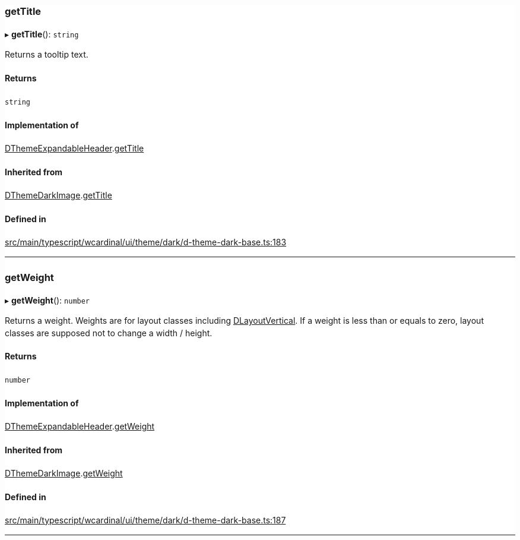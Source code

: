 ### getTitle

▸ **getTitle**(): `string`

Returns a tooltip text.

#### Returns

`string`

#### Implementation of

[DThemeExpandableHeader](../interfaces/DThemeExpandableHeader.md).[getTitle](../interfaces/DThemeExpandableHeader.md#gettitle)

#### Inherited from

[DThemeDarkImage](DThemeDarkImage.md).[getTitle](DThemeDarkImage.md#gettitle)

#### Defined in

[src/main/typescript/wcardinal/ui/theme/dark/d-theme-dark-base.ts:183](https://github.com/winter-cardinal/winter-cardinal-ui/blob/v0.414.0/src/main/typescript/wcardinal/ui/theme/dark/d-theme-dark-base.ts#L183)

___

### getWeight

▸ **getWeight**(): `number`

Returns a weight.
Weights are for layout classes including [DLayoutVertical](DLayoutVertical.md).
If a weight is less than or equals to zero, layout classes are supposed not to change a width / height.

#### Returns

`number`

#### Implementation of

[DThemeExpandableHeader](../interfaces/DThemeExpandableHeader.md).[getWeight](../interfaces/DThemeExpandableHeader.md#getweight)

#### Inherited from

[DThemeDarkImage](DThemeDarkImage.md).[getWeight](DThemeDarkImage.md#getweight)

#### Defined in

[src/main/typescript/wcardinal/ui/theme/dark/d-theme-dark-base.ts:187](https://github.com/winter-cardinal/winter-cardinal-ui/blob/v0.414.0/src/main/typescript/wcardinal/ui/theme/dark/d-theme-dark-base.ts#L187)

___
